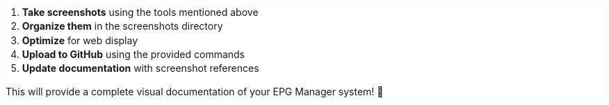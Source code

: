 1. **Take screenshots** using the tools mentioned above
2. **Organize them** in the screenshots directory
3. **Optimize** for web display
4. **Upload to GitHub** using the provided commands
5. **Update documentation** with screenshot references

This will provide a complete visual documentation of your EPG Manager system! 🚀